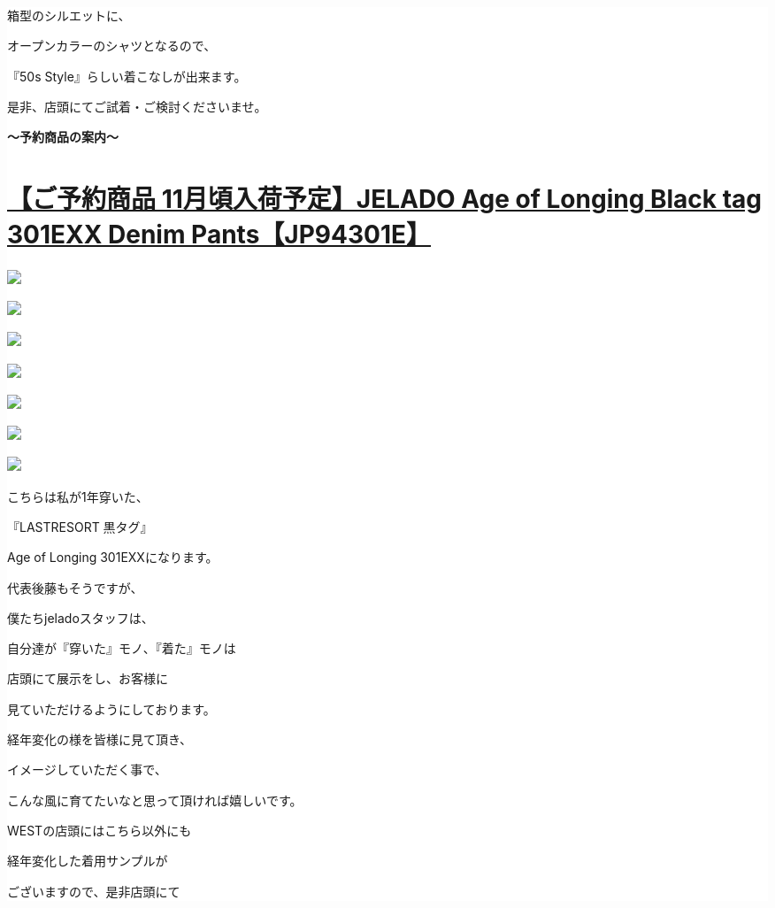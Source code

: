 箱型のシルエットに、

オープンカラーのシャツとなるので、

『50s Style』らしい着こなしが出来ます。

是非、店頭にてご試着・ご検討くださいませ。

**～予約商品の案内～**

[**【ご予約商品 11月頃入荷予定】JELADO Age of Longing Black tag 301EXX Denim Pants【JP94301E】**](https://jelado.com/products/jelado-age-of-longing-black-tag-301exx-jp94301e)
===============================================================================================================================================================

[![](https://stat.ameba.jp/user_images/20241006/16/jeladowest/a2/27/j/o1080108015494732228.jpg)](https://stat.ameba.jp/user_images/20241006/16/jeladowest/a2/27/j/o1080108015494732228.jpg)

[![](https://stat.ameba.jp/user_images/20241006/16/jeladowest/27/47/j/o1080108015494732233.jpg)](https://stat.ameba.jp/user_images/20241006/16/jeladowest/27/47/j/o1080108015494732233.jpg)

[![](https://stat.ameba.jp/user_images/20241006/16/jeladowest/13/59/j/o1080108015494732236.jpg)](https://stat.ameba.jp/user_images/20241006/16/jeladowest/13/59/j/o1080108015494732236.jpg)

[![](https://stat.ameba.jp/user_images/20241006/16/jeladowest/87/b0/j/o1080108015494732240.jpg)](https://stat.ameba.jp/user_images/20241006/16/jeladowest/87/b0/j/o1080108015494732240.jpg)

[![](https://stat.ameba.jp/user_images/20241006/16/jeladowest/15/9d/j/o1080108015494732250.jpg)](https://stat.ameba.jp/user_images/20241006/16/jeladowest/15/9d/j/o1080108015494732250.jpg)

[![](https://stat.ameba.jp/user_images/20241006/16/jeladowest/a7/7e/j/o1080108015494732253.jpg)](https://stat.ameba.jp/user_images/20241006/16/jeladowest/a7/7e/j/o1080108015494732253.jpg)

[![](https://stat.ameba.jp/user_images/20241006/16/jeladowest/2b/7f/j/o1080108015494732256.jpg)](https://stat.ameba.jp/user_images/20241006/16/jeladowest/2b/7f/j/o1080108015494732256.jpg)

こちらは私が1年穿いた、

『LASTRESORT 黒タグ』

Age of Longing 301EXXになります。

代表後藤もそうですが、

僕たちjeladoスタッフは、

自分達が『穿いた』モノ、『着た』モノは

店頭にて展示をし、お客様に

見ていただけるようにしております。

経年変化の様を皆様に見て頂き、

イメージしていただく事で、

こんな風に育てたいなと思って頂ければ嬉しいです。

WESTの店頭にはこちら以外にも

経年変化した着用サンプルが

ございますので、是非店頭にて

